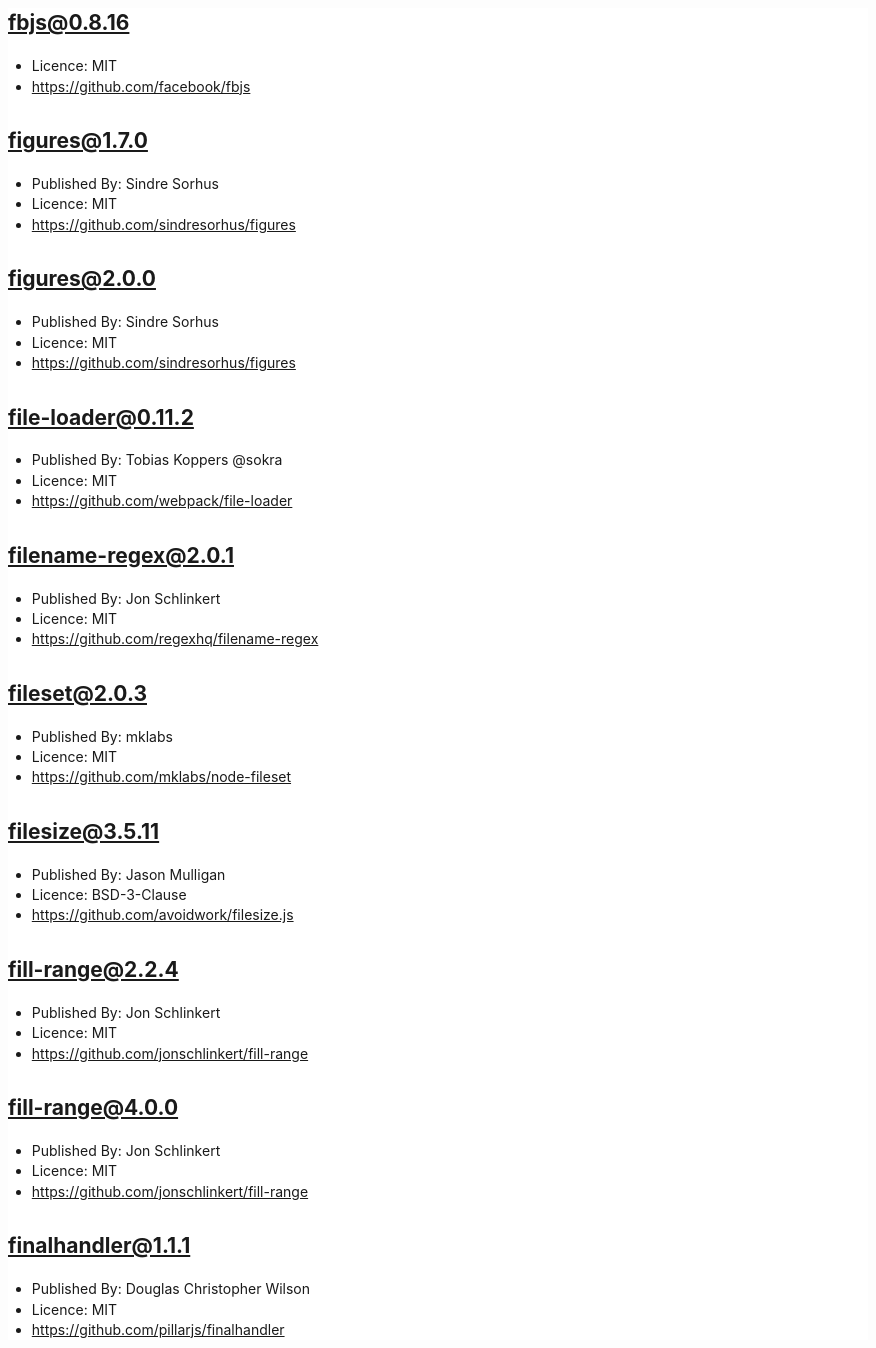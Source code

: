 ## fbjs@0.8.16
- Licence: MIT
- https://github.com/facebook/fbjs

## figures@1.7.0
- Published By: Sindre Sorhus
- Licence: MIT
- https://github.com/sindresorhus/figures

## figures@2.0.0
- Published By: Sindre Sorhus
- Licence: MIT
- https://github.com/sindresorhus/figures

## file-loader@0.11.2
- Published By: Tobias Koppers @sokra
- Licence: MIT
- https://github.com/webpack/file-loader

## filename-regex@2.0.1
- Published By: Jon Schlinkert
- Licence: MIT
- https://github.com/regexhq/filename-regex

## fileset@2.0.3
- Published By: mklabs
- Licence: MIT
- https://github.com/mklabs/node-fileset

## filesize@3.5.11
- Published By: Jason Mulligan
- Licence: BSD-3-Clause
- https://github.com/avoidwork/filesize.js

## fill-range@2.2.4
- Published By: Jon Schlinkert
- Licence: MIT
- https://github.com/jonschlinkert/fill-range

## fill-range@4.0.0
- Published By: Jon Schlinkert
- Licence: MIT
- https://github.com/jonschlinkert/fill-range

## finalhandler@1.1.1
- Published By: Douglas Christopher Wilson
- Licence: MIT
- https://github.com/pillarjs/finalhandler
